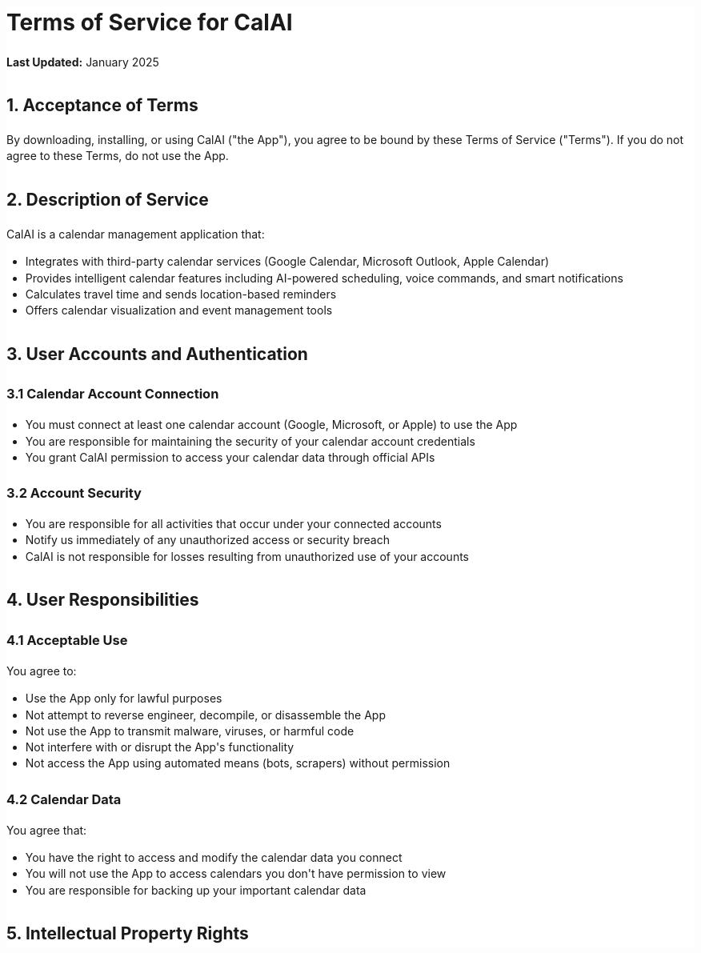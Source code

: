 # Terms of Service for CalAI

**Last Updated:** January 2025

## 1. Acceptance of Terms

By downloading, installing, or using CalAI ("the App"), you agree to be bound by these Terms of Service ("Terms"). If you do not agree to these Terms, do not use the App.

## 2. Description of Service

CalAI is a calendar management application that:
- Integrates with third-party calendar services (Google Calendar, Microsoft Outlook, Apple Calendar)
- Provides intelligent calendar features including AI-powered scheduling, voice commands, and smart notifications
- Calculates travel time and sends location-based reminders
- Offers calendar visualization and event management tools

## 3. User Accounts and Authentication

### 3.1 Calendar Account Connection
- You must connect at least one calendar account (Google, Microsoft, or Apple) to use the App
- You are responsible for maintaining the security of your calendar account credentials
- You grant CalAI permission to access your calendar data through official APIs

### 3.2 Account Security
- You are responsible for all activities that occur under your connected accounts
- Notify us immediately of any unauthorized access or security breach
- CalAI is not responsible for losses resulting from unauthorized use of your accounts

## 4. User Responsibilities

### 4.1 Acceptable Use
You agree to:
- Use the App only for lawful purposes
- Not attempt to reverse engineer, decompile, or disassemble the App
- Not use the App to transmit malware, viruses, or harmful code
- Not interfere with or disrupt the App's functionality
- Not access the App using automated means (bots, scrapers) without permission

### 4.2 Calendar Data
You agree that:
- You have the right to access and modify the calendar data you connect
- You will not use the App to access calendars you don't have permission to view
- You are responsible for backing up your important calendar data

## 5. Intellectual Property Rights
